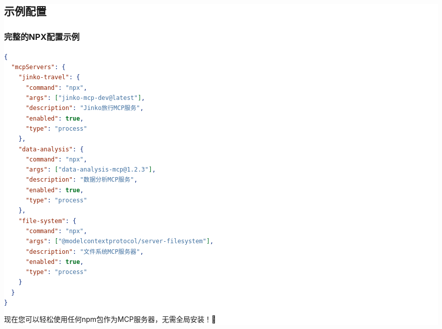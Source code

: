 ## 示例配置

### 完整的NPX配置示例

```json
{
  "mcpServers": {
    "jinko-travel": {
      "command": "npx",
      "args": ["jinko-mcp-dev@latest"],
      "description": "Jinko旅行MCP服务",
      "enabled": true,
      "type": "process"
    },
    "data-analysis": {
      "command": "npx",
      "args": ["data-analysis-mcp@1.2.3"],
      "description": "数据分析MCP服务",
      "enabled": true,
      "type": "process"
    },
    "file-system": {
      "command": "npx",
      "args": ["@modelcontextprotocol/server-filesystem"],
      "description": "文件系统MCP服务器",
      "enabled": true,
      "type": "process"
    }
  }
}
```

现在您可以轻松使用任何npm包作为MCP服务器，无需全局安装！🎉
